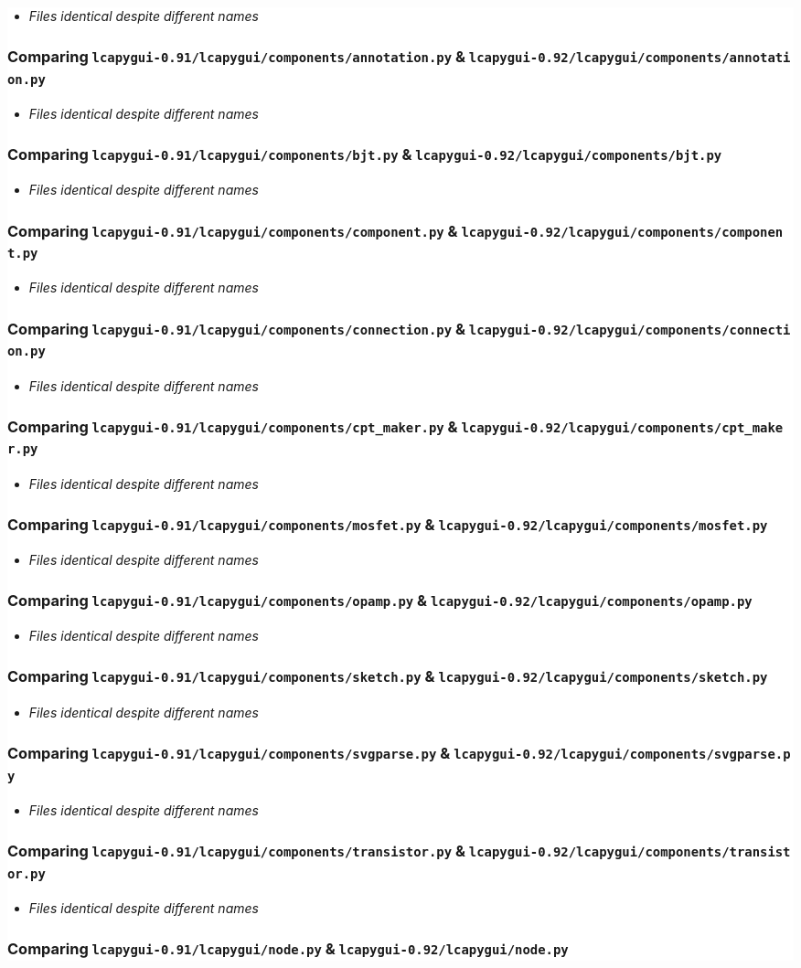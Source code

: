  * *Files identical despite different names*

### Comparing `lcapygui-0.91/lcapygui/components/annotation.py` & `lcapygui-0.92/lcapygui/components/annotation.py`

 * *Files identical despite different names*

### Comparing `lcapygui-0.91/lcapygui/components/bjt.py` & `lcapygui-0.92/lcapygui/components/bjt.py`

 * *Files identical despite different names*

### Comparing `lcapygui-0.91/lcapygui/components/component.py` & `lcapygui-0.92/lcapygui/components/component.py`

 * *Files identical despite different names*

### Comparing `lcapygui-0.91/lcapygui/components/connection.py` & `lcapygui-0.92/lcapygui/components/connection.py`

 * *Files identical despite different names*

### Comparing `lcapygui-0.91/lcapygui/components/cpt_maker.py` & `lcapygui-0.92/lcapygui/components/cpt_maker.py`

 * *Files identical despite different names*

### Comparing `lcapygui-0.91/lcapygui/components/mosfet.py` & `lcapygui-0.92/lcapygui/components/mosfet.py`

 * *Files identical despite different names*

### Comparing `lcapygui-0.91/lcapygui/components/opamp.py` & `lcapygui-0.92/lcapygui/components/opamp.py`

 * *Files identical despite different names*

### Comparing `lcapygui-0.91/lcapygui/components/sketch.py` & `lcapygui-0.92/lcapygui/components/sketch.py`

 * *Files identical despite different names*

### Comparing `lcapygui-0.91/lcapygui/components/svgparse.py` & `lcapygui-0.92/lcapygui/components/svgparse.py`

 * *Files identical despite different names*

### Comparing `lcapygui-0.91/lcapygui/components/transistor.py` & `lcapygui-0.92/lcapygui/components/transistor.py`

 * *Files identical despite different names*

### Comparing `lcapygui-0.91/lcapygui/node.py` & `lcapygui-0.92/lcapygui/node.py`

